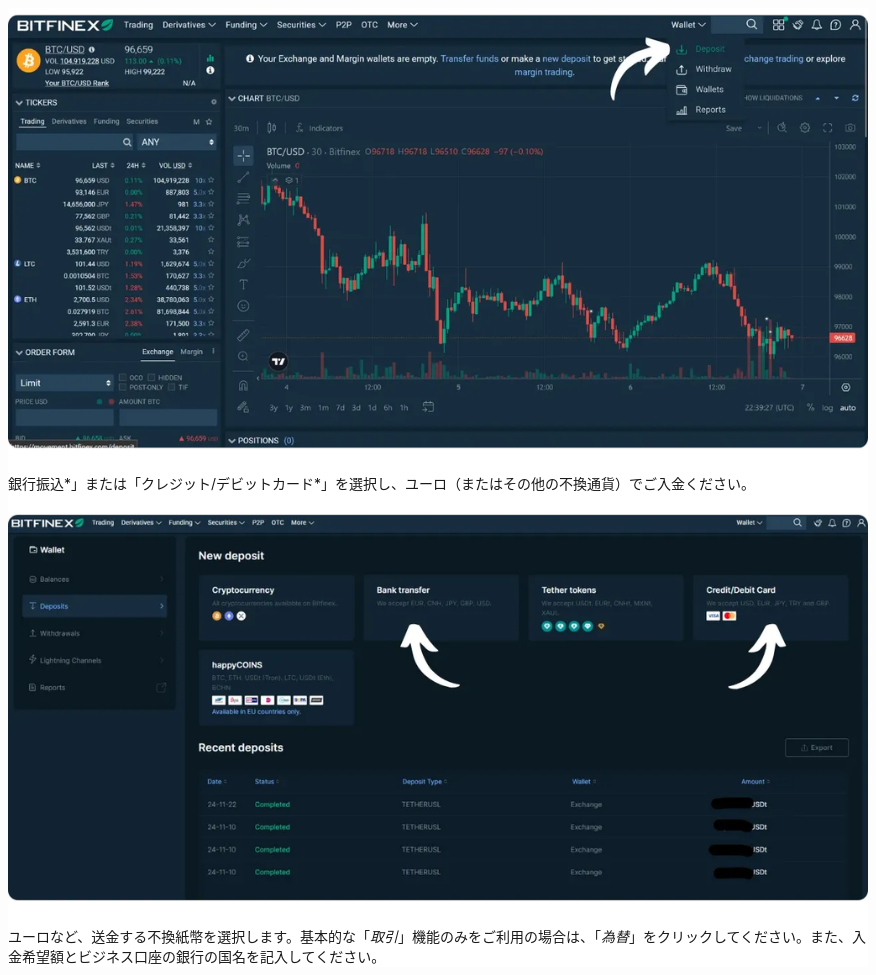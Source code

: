 ![BITFINEX](assets/fr/12.webp)

銀行振込*」または「クレジット/デビットカード*」を選択し、ユーロ（またはその他の不換通貨）でご入金ください。

![BITFINEX](assets/fr/13.webp)

ユーロなど、送金する不換紙幣を選択します。基本的な「*取引*」機能のみをご利用の場合は、「*為替*」をクリックしてください。また、入金希望額とビジネス口座の銀行の国名を記入してください。

